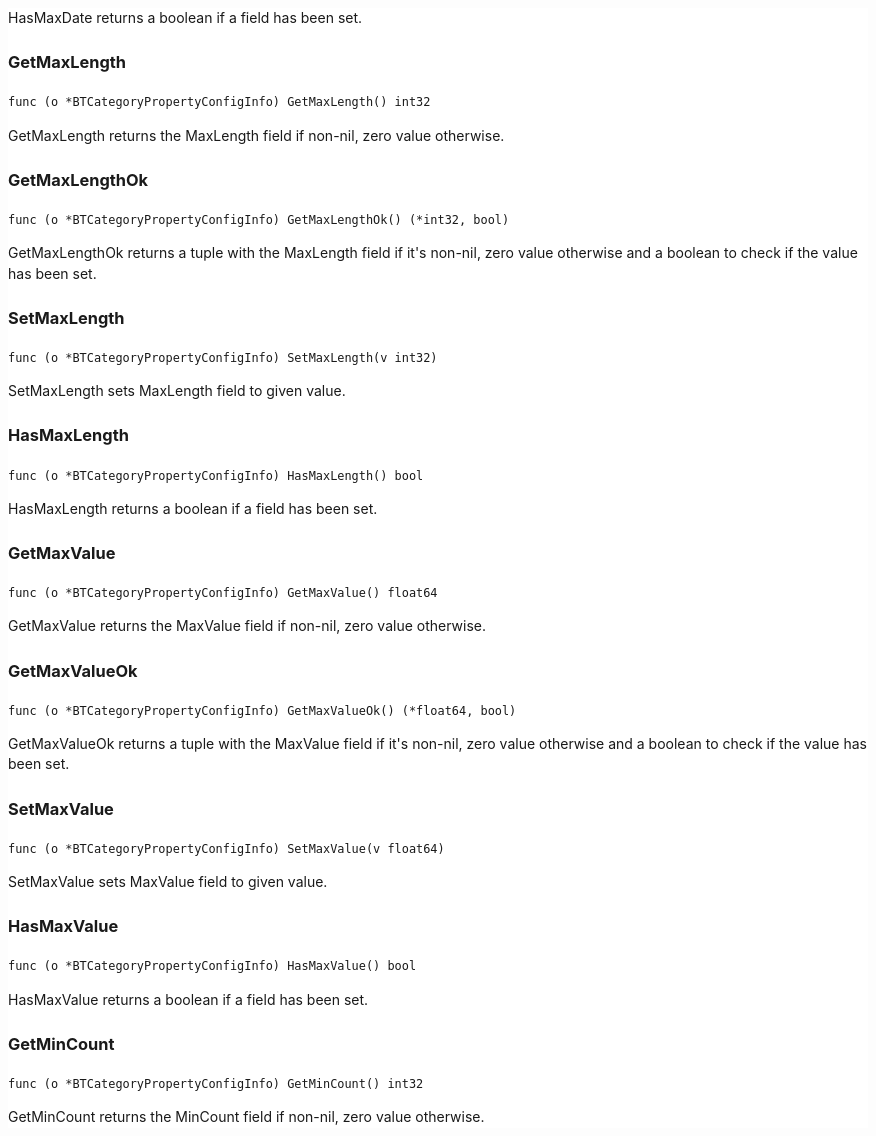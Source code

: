 HasMaxDate returns a boolean if a field has been set.

### GetMaxLength

`func (o *BTCategoryPropertyConfigInfo) GetMaxLength() int32`

GetMaxLength returns the MaxLength field if non-nil, zero value otherwise.

### GetMaxLengthOk

`func (o *BTCategoryPropertyConfigInfo) GetMaxLengthOk() (*int32, bool)`

GetMaxLengthOk returns a tuple with the MaxLength field if it's non-nil, zero value otherwise
and a boolean to check if the value has been set.

### SetMaxLength

`func (o *BTCategoryPropertyConfigInfo) SetMaxLength(v int32)`

SetMaxLength sets MaxLength field to given value.

### HasMaxLength

`func (o *BTCategoryPropertyConfigInfo) HasMaxLength() bool`

HasMaxLength returns a boolean if a field has been set.

### GetMaxValue

`func (o *BTCategoryPropertyConfigInfo) GetMaxValue() float64`

GetMaxValue returns the MaxValue field if non-nil, zero value otherwise.

### GetMaxValueOk

`func (o *BTCategoryPropertyConfigInfo) GetMaxValueOk() (*float64, bool)`

GetMaxValueOk returns a tuple with the MaxValue field if it's non-nil, zero value otherwise
and a boolean to check if the value has been set.

### SetMaxValue

`func (o *BTCategoryPropertyConfigInfo) SetMaxValue(v float64)`

SetMaxValue sets MaxValue field to given value.

### HasMaxValue

`func (o *BTCategoryPropertyConfigInfo) HasMaxValue() bool`

HasMaxValue returns a boolean if a field has been set.

### GetMinCount

`func (o *BTCategoryPropertyConfigInfo) GetMinCount() int32`

GetMinCount returns the MinCount field if non-nil, zero value otherwise.
